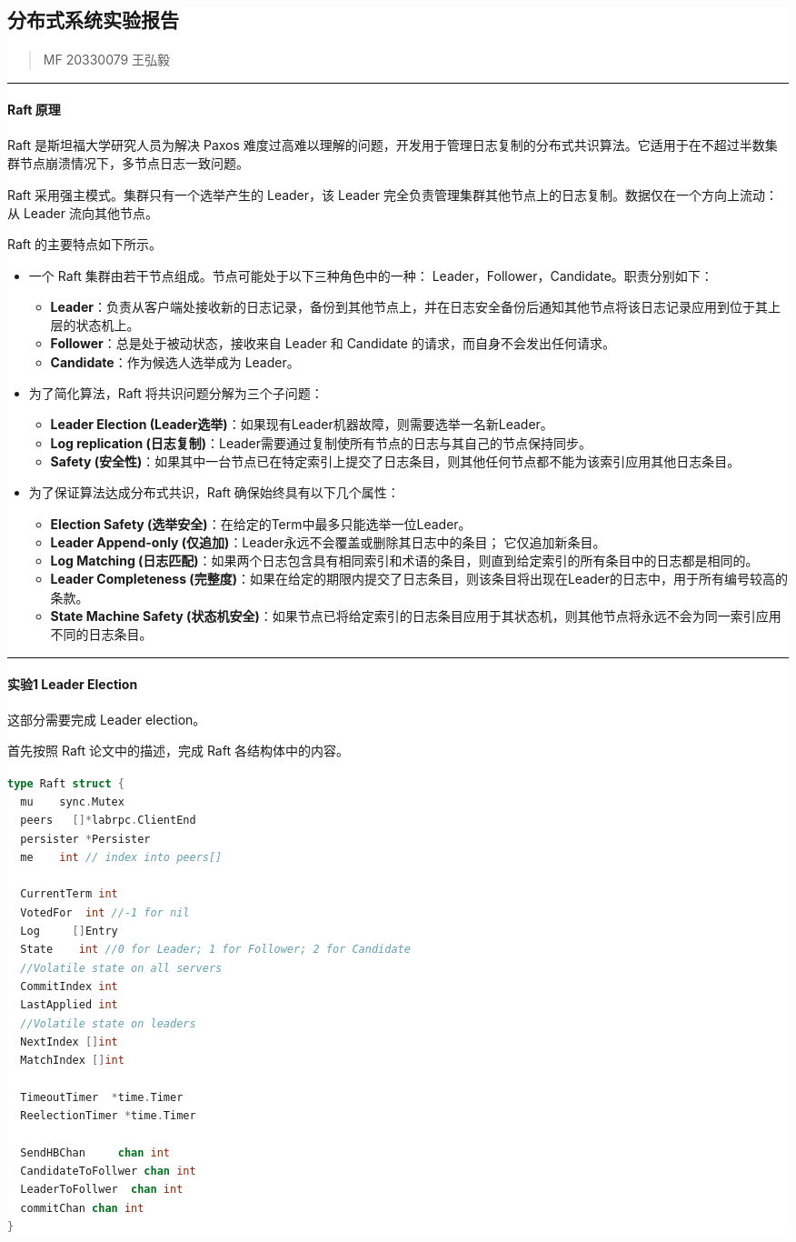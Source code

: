 ## 分布式系统实验报告

> MF 20330079 王弘毅

***

#### Raft 原理

Raft 是斯坦福大学研究人员为解决 Paxos 难度过高难以理解的问题，开发用于管理日志复制的分布式共识算法。它适用于在不超过半数集群节点崩溃情况下，多节点日志一致问题。

Raft 采用强主模式。集群只有一个选举产生的 Leader，该 Leader 完全负责管理集群其他节点上的日志复制。数据仅在一个方向上流动：从 Leader 流向其他节点。

Raft 的主要特点如下所示。

* 一个 Raft 集群由若干节点组成。节点可能处于以下三种角色中的一种： Leader，Follower，Candidate。职责分别如下：
  
   * **Leader**：负责从客户端处接收新的日志记录，备份到其他节点上，并在日志安全备份后通知其他节点将该日志记录应用到位于其上层的状态机上。
   * **Follower**：总是处于被动状态，接收来自 Leader 和 Candidate 的请求，而自身不会发出任何请求。
   * **Candidate**：作为候选人选举成为 Leader。
* 为了简化算法，Raft 将共识问题分解为三个子问题：
   * **Leader Election (Leader选举)**：如果现有Leader机器故障，则需要选举一名新Leader。
   * **Log replication (日志复制)**：Leader需要通过复制使所有节点的日志与其自己的节点保持同步。
   * **Safety (安全性)**：如果其中一台节点已在特定索引上提交了日志条目，则其他任何节点都不能为该索引应用其他日志条目。
* 为了保证算法达成分布式共识，Raft 确保始终具有以下几个属性：
   * **Election Safety (选举安全)**：在给定的Term中最多只能选举一位Leader。
   * **Leader Append-only (仅追加)**：Leader永远不会覆盖或删除其日志中的条目； 它仅追加新条目。
   * **Log Matching (日志匹配)**：如果两个日志包含具有相同索引和术语的条目，则直到给定索引的所有条目中的日志都是相同的。
   * **Leader Completeness (完整度)**：如果在给定的期限内提交了日志条目，则该条目将出现在Leader的日志中，用于所有编号较高的条款。
   * **State Machine Safety (状态机安全)**：如果节点已将给定索引的日志条目应用于其状态机，则其他节点将永远不会为同一索引应用不同的日志条目。

***

#### 实验1  Leader Election

这部分需要完成 Leader election。

首先按照 Raft 论文中的描述，完成 Raft 各结构体中的内容。

```go
type Raft struct {
  mu    sync.Mutex
  peers   []*labrpc.ClientEnd
  persister *Persister
  me    int // index into peers[]

  CurrentTerm int
  VotedFor  int //-1 for nil
  Log     []Entry
  State    int //0 for Leader; 1 for Follower; 2 for Candidate
  //Volatile state on all servers
  CommitIndex int
  LastApplied int
  //Volatile state on leaders
  NextIndex []int
  MatchIndex []int

  TimeoutTimer  *time.Timer
  ReelectionTimer *time.Timer

  SendHBChan     chan int
  CandidateToFollwer chan int
  LeaderToFollwer  chan int
  commitChan chan int
}
```
